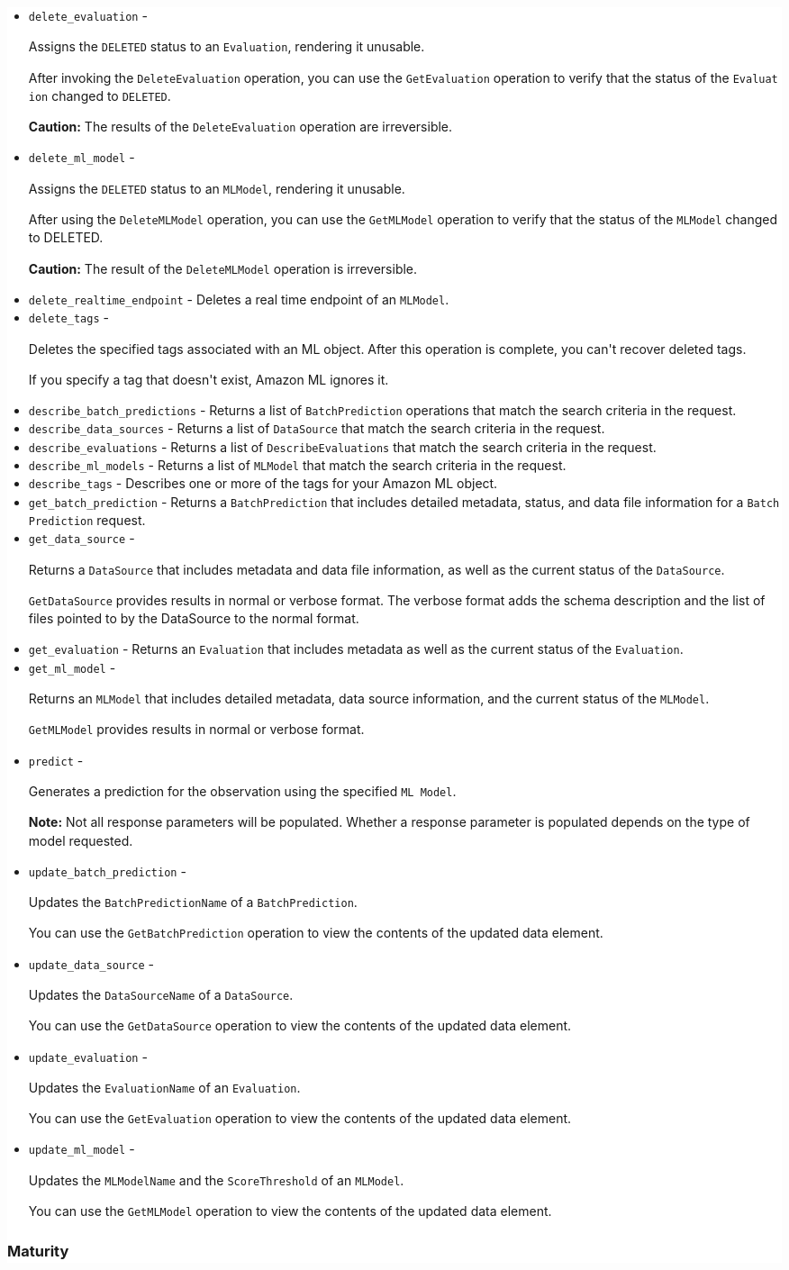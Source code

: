 * `delete_evaluation` - <p>Assigns the <code>DELETED</code> status to an <code>Evaluation</code>, rendering it unusable.</p> <p>After invoking the <code>DeleteEvaluation</code> operation, you can use the <code>GetEvaluation</code> operation to verify that the status of the <code>Evaluation</code> changed to <code>DELETED</code>.</p> <p> <b>Caution:</b> The results of the <code>DeleteEvaluation</code> operation are irreversible.</p>
* `delete_ml_model` - <p>Assigns the <code>DELETED</code> status to an <code>MLModel</code>, rendering it unusable.</p> <p>After using the <code>DeleteMLModel</code> operation, you can use the <code>GetMLModel</code> operation to verify that the status of the <code>MLModel</code> changed to DELETED.</p> <p> <b>Caution:</b> The result of the <code>DeleteMLModel</code> operation is irreversible.</p>
* `delete_realtime_endpoint` - Deletes a real time endpoint of an <code>MLModel</code>.
* `delete_tags` - <p>Deletes the specified tags associated with an ML object. After this operation is complete, you can't recover deleted tags.</p> <p>If you specify a tag that doesn't exist, Amazon ML ignores it.</p>
* `describe_batch_predictions` - Returns a list of <code>BatchPrediction</code> operations that match the search criteria in the request.
* `describe_data_sources` - Returns a list of <code>DataSource</code> that match the search criteria in the request.
* `describe_evaluations` - Returns a list of <code>DescribeEvaluations</code> that match the search criteria in the request.
* `describe_ml_models` - Returns a list of <code>MLModel</code> that match the search criteria in the request.
* `describe_tags` - Describes one or more of the tags for your Amazon ML object.
* `get_batch_prediction` - Returns a <code>BatchPrediction</code> that includes detailed metadata, status, and data file information for a <code>Batch Prediction</code> request.
* `get_data_source` - <p>Returns a <code>DataSource</code> that includes metadata and data file information, as well as the current status of the <code>DataSource</code>.</p> <p> <code>GetDataSource</code> provides results in normal or verbose format. The verbose format adds the schema description and the list of files pointed to by the DataSource to the normal format.</p>
* `get_evaluation` - Returns an <code>Evaluation</code> that includes metadata as well as the current status of the <code>Evaluation</code>.
* `get_ml_model` - <p>Returns an <code>MLModel</code> that includes detailed metadata, data source information, and the current status of the <code>MLModel</code>.</p> <p> <code>GetMLModel</code> provides results in normal or verbose format. </p>
* `predict` - <p>Generates a prediction for the observation using the specified <code>ML Model</code>.</p> <p> <b>Note:</b> Not all response parameters will be populated. Whether a response parameter is populated depends on the type of model requested.</p>
* `update_batch_prediction` - <p>Updates the <code>BatchPredictionName</code> of a <code>BatchPrediction</code>.</p> <p>You can use the <code>GetBatchPrediction</code> operation to view the contents of the updated data element.</p>
* `update_data_source` - <p>Updates the <code>DataSourceName</code> of a <code>DataSource</code>.</p> <p>You can use the <code>GetDataSource</code> operation to view the contents of the updated data element.</p>
* `update_evaluation` - <p>Updates the <code>EvaluationName</code> of an <code>Evaluation</code>.</p> <p>You can use the <code>GetEvaluation</code> operation to view the contents of the updated data element.</p>
* `update_ml_model` - <p>Updates the <code>MLModelName</code> and the <code>ScoreThreshold</code> of an <code>MLModel</code>.</p> <p>You can use the <code>GetMLModel</code> operation to view the contents of the updated data element.</p>


### Maturity
